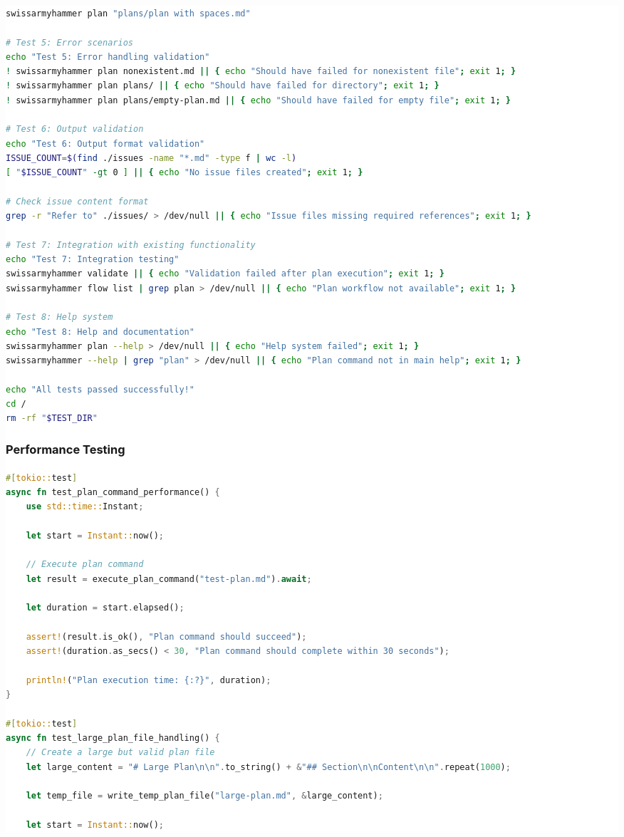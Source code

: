 ```bash
swissarmyhammer plan "plans/plan with spaces.md"

# Test 5: Error scenarios
echo "Test 5: Error handling validation"
! swissarmyhammer plan nonexistent.md || { echo "Should have failed for nonexistent file"; exit 1; }
! swissarmyhammer plan plans/ || { echo "Should have failed for directory"; exit 1; }
! swissarmyhammer plan plans/empty-plan.md || { echo "Should have failed for empty file"; exit 1; }

# Test 6: Output validation
echo "Test 6: Output format validation"
ISSUE_COUNT=$(find ./issues -name "*.md" -type f | wc -l)
[ "$ISSUE_COUNT" -gt 0 ] || { echo "No issue files created"; exit 1; }

# Check issue content format
grep -r "Refer to" ./issues/ > /dev/null || { echo "Issue files missing required references"; exit 1; }

# Test 7: Integration with existing functionality
echo "Test 7: Integration testing"
swissarmyhammer validate || { echo "Validation failed after plan execution"; exit 1; }
swissarmyhammer flow list | grep plan > /dev/null || { echo "Plan workflow not available"; exit 1; }

# Test 8: Help system
echo "Test 8: Help and documentation"
swissarmyhammer plan --help > /dev/null || { echo "Help system failed"; exit 1; }
swissarmyhammer --help | grep "plan" > /dev/null || { echo "Plan command not in main help"; exit 1; }

echo "All tests passed successfully!"
cd /
rm -rf "$TEST_DIR"
```

### Performance Testing

```rust
#[tokio::test]
async fn test_plan_command_performance() {
    use std::time::Instant;
    
    let start = Instant::now();
    
    // Execute plan command
    let result = execute_plan_command("test-plan.md").await;
    
    let duration = start.elapsed();
    
    assert!(result.is_ok(), "Plan command should succeed");
    assert!(duration.as_secs() < 30, "Plan command should complete within 30 seconds");
    
    println!("Plan execution time: {:?}", duration);
}

#[tokio::test]
async fn test_large_plan_file_handling() {
    // Create a large but valid plan file
    let large_content = "# Large Plan\n\n".to_string() + &"## Section\n\nContent\n\n".repeat(1000);
    
    let temp_file = write_temp_plan_file("large-plan.md", &large_content);
    
    let start = Instant::now();
```